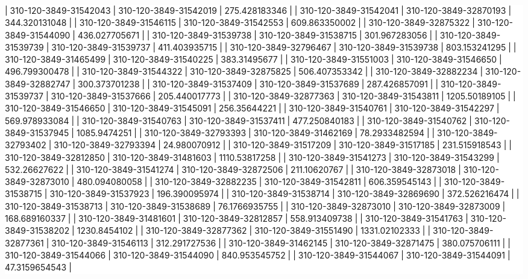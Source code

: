 | 310-120-3849-31542043 | 310-120-3849-31542019 | 275.428183346 |
| 310-120-3849-31542041 | 310-120-3849-32870193 | 344.320131048 |
| 310-120-3849-31546115 | 310-120-3849-31542553 | 609.863350002 |
| 310-120-3849-32875322 | 310-120-3849-31544090 | 436.027705671 |
| 310-120-3849-31539738 | 310-120-3849-31538715 | 301.967283056 |
| 310-120-3849-31539739 | 310-120-3849-31539737 | 411.403935715 |
| 310-120-3849-32796467 | 310-120-3849-31539738 | 803.153241295 |
| 310-120-3849-31465499 | 310-120-3849-31540225 | 383.31495677 |
| 310-120-3849-31551003 | 310-120-3849-31546650 | 496.799300478 |
| 310-120-3849-31544322 | 310-120-3849-32875825 | 506.407353342 |
| 310-120-3849-32882234 | 310-120-3849-32882747 | 300.373701238 |
| 310-120-3849-31537409 | 310-120-3849-31537689 | 287.426857091 |
| 310-120-3849-31539737 | 310-120-3849-31537666 | 205.440017773 |
| 310-120-3849-32877363 | 310-120-3849-31543811 | 1205.50189105 |
| 310-120-3849-31546650 | 310-120-3849-31545091 | 256.35644221 |
| 310-120-3849-31540761 | 310-120-3849-31542297 | 569.978933084 |
| 310-120-3849-31540763 | 310-120-3849-31537411 | 477.250840183 |
| 310-120-3849-31540762 | 310-120-3849-31537945 | 1085.9474251 |
| 310-120-3849-32793393 | 310-120-3849-31462169 | 78.2933482594 |
| 310-120-3849-32793402 | 310-120-3849-32793394 | 24.980070912 |
| 310-120-3849-31517209 | 310-120-3849-31517185 | 231.515918543 |
| 310-120-3849-32812850 | 310-120-3849-31481603 | 1110.53817258 |
| 310-120-3849-31541273 | 310-120-3849-31543299 | 532.26627622 |
| 310-120-3849-31541274 | 310-120-3849-32872506 | 211.10620767 |
| 310-120-3849-32873018 | 310-120-3849-32873010 | 480.094080058 |
| 310-120-3849-32882235 | 310-120-3849-31542811 | 606.359545143 |
| 310-120-3849-31538715 | 310-120-3849-31537923 | 196.390095974 |
| 310-120-3849-31538714 | 310-120-3849-32869690 | 372.526216474 |
| 310-120-3849-31538713 | 310-120-3849-31538689 | 76.1766935755 |
| 310-120-3849-32873010 | 310-120-3849-32873009 | 168.689160337 |
| 310-120-3849-31481601 | 310-120-3849-32812857 | 558.913409738 |
| 310-120-3849-31541763 | 310-120-3849-31538202 | 1230.8454102 |
| 310-120-3849-32877362 | 310-120-3849-31551490 | 1331.02102333 |
| 310-120-3849-32877361 | 310-120-3849-31546113 | 312.291727536 |
| 310-120-3849-31462145 | 310-120-3849-32871475 | 380.075706111 |
| 310-120-3849-31544066 | 310-120-3849-31544090 | 840.953545752 |
| 310-120-3849-31544067 | 310-120-3849-31544091 | 47.3159654543 |
